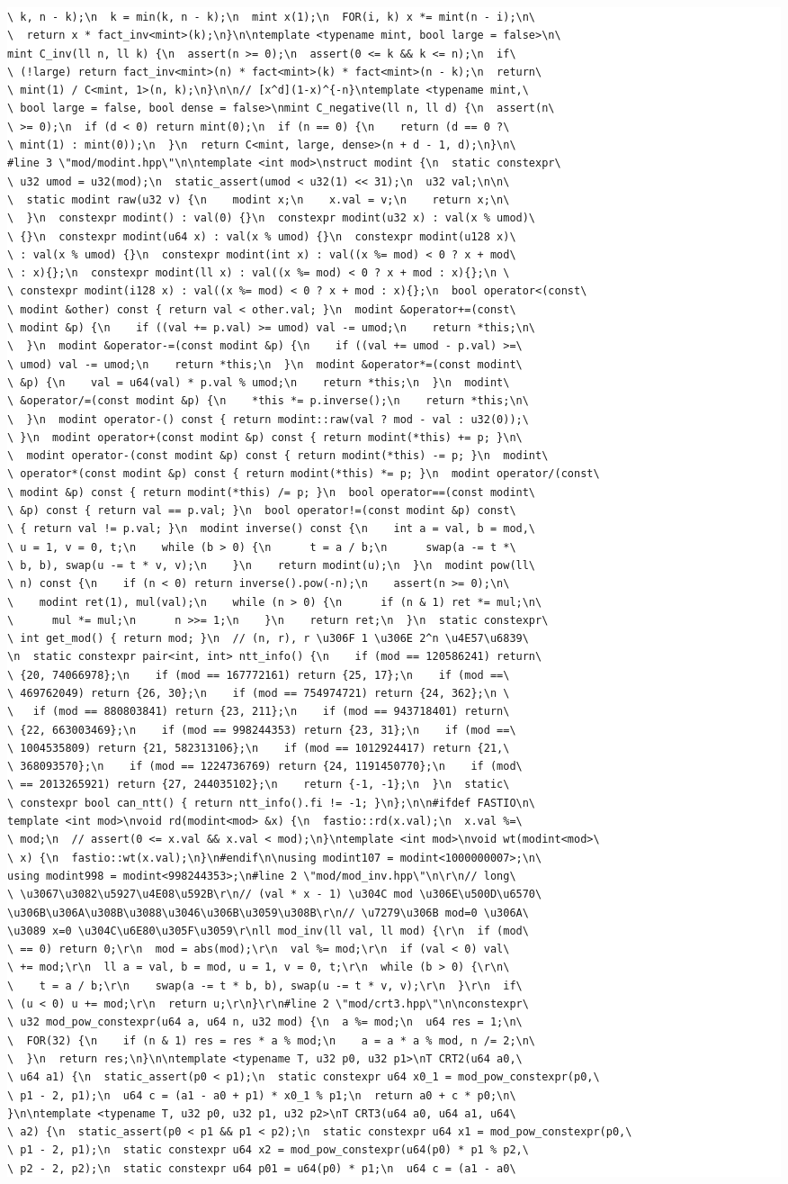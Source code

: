     \ k, n - k);\n  k = min(k, n - k);\n  mint x(1);\n  FOR(i, k) x *= mint(n - i);\n\
    \  return x * fact_inv<mint>(k);\n}\n\ntemplate <typename mint, bool large = false>\n\
    mint C_inv(ll n, ll k) {\n  assert(n >= 0);\n  assert(0 <= k && k <= n);\n  if\
    \ (!large) return fact_inv<mint>(n) * fact<mint>(k) * fact<mint>(n - k);\n  return\
    \ mint(1) / C<mint, 1>(n, k);\n}\n\n// [x^d](1-x)^{-n}\ntemplate <typename mint,\
    \ bool large = false, bool dense = false>\nmint C_negative(ll n, ll d) {\n  assert(n\
    \ >= 0);\n  if (d < 0) return mint(0);\n  if (n == 0) {\n    return (d == 0 ?\
    \ mint(1) : mint(0));\n  }\n  return C<mint, large, dense>(n + d - 1, d);\n}\n\
    #line 3 \"mod/modint.hpp\"\n\ntemplate <int mod>\nstruct modint {\n  static constexpr\
    \ u32 umod = u32(mod);\n  static_assert(umod < u32(1) << 31);\n  u32 val;\n\n\
    \  static modint raw(u32 v) {\n    modint x;\n    x.val = v;\n    return x;\n\
    \  }\n  constexpr modint() : val(0) {}\n  constexpr modint(u32 x) : val(x % umod)\
    \ {}\n  constexpr modint(u64 x) : val(x % umod) {}\n  constexpr modint(u128 x)\
    \ : val(x % umod) {}\n  constexpr modint(int x) : val((x %= mod) < 0 ? x + mod\
    \ : x){};\n  constexpr modint(ll x) : val((x %= mod) < 0 ? x + mod : x){};\n \
    \ constexpr modint(i128 x) : val((x %= mod) < 0 ? x + mod : x){};\n  bool operator<(const\
    \ modint &other) const { return val < other.val; }\n  modint &operator+=(const\
    \ modint &p) {\n    if ((val += p.val) >= umod) val -= umod;\n    return *this;\n\
    \  }\n  modint &operator-=(const modint &p) {\n    if ((val += umod - p.val) >=\
    \ umod) val -= umod;\n    return *this;\n  }\n  modint &operator*=(const modint\
    \ &p) {\n    val = u64(val) * p.val % umod;\n    return *this;\n  }\n  modint\
    \ &operator/=(const modint &p) {\n    *this *= p.inverse();\n    return *this;\n\
    \  }\n  modint operator-() const { return modint::raw(val ? mod - val : u32(0));\
    \ }\n  modint operator+(const modint &p) const { return modint(*this) += p; }\n\
    \  modint operator-(const modint &p) const { return modint(*this) -= p; }\n  modint\
    \ operator*(const modint &p) const { return modint(*this) *= p; }\n  modint operator/(const\
    \ modint &p) const { return modint(*this) /= p; }\n  bool operator==(const modint\
    \ &p) const { return val == p.val; }\n  bool operator!=(const modint &p) const\
    \ { return val != p.val; }\n  modint inverse() const {\n    int a = val, b = mod,\
    \ u = 1, v = 0, t;\n    while (b > 0) {\n      t = a / b;\n      swap(a -= t *\
    \ b, b), swap(u -= t * v, v);\n    }\n    return modint(u);\n  }\n  modint pow(ll\
    \ n) const {\n    if (n < 0) return inverse().pow(-n);\n    assert(n >= 0);\n\
    \    modint ret(1), mul(val);\n    while (n > 0) {\n      if (n & 1) ret *= mul;\n\
    \      mul *= mul;\n      n >>= 1;\n    }\n    return ret;\n  }\n  static constexpr\
    \ int get_mod() { return mod; }\n  // (n, r), r \u306F 1 \u306E 2^n \u4E57\u6839\
    \n  static constexpr pair<int, int> ntt_info() {\n    if (mod == 120586241) return\
    \ {20, 74066978};\n    if (mod == 167772161) return {25, 17};\n    if (mod ==\
    \ 469762049) return {26, 30};\n    if (mod == 754974721) return {24, 362};\n \
    \   if (mod == 880803841) return {23, 211};\n    if (mod == 943718401) return\
    \ {22, 663003469};\n    if (mod == 998244353) return {23, 31};\n    if (mod ==\
    \ 1004535809) return {21, 582313106};\n    if (mod == 1012924417) return {21,\
    \ 368093570};\n    if (mod == 1224736769) return {24, 1191450770};\n    if (mod\
    \ == 2013265921) return {27, 244035102};\n    return {-1, -1};\n  }\n  static\
    \ constexpr bool can_ntt() { return ntt_info().fi != -1; }\n};\n\n#ifdef FASTIO\n\
    template <int mod>\nvoid rd(modint<mod> &x) {\n  fastio::rd(x.val);\n  x.val %=\
    \ mod;\n  // assert(0 <= x.val && x.val < mod);\n}\ntemplate <int mod>\nvoid wt(modint<mod>\
    \ x) {\n  fastio::wt(x.val);\n}\n#endif\n\nusing modint107 = modint<1000000007>;\n\
    using modint998 = modint<998244353>;\n#line 2 \"mod/mod_inv.hpp\"\n\r\n// long\
    \ \u3067\u3082\u5927\u4E08\u592B\r\n// (val * x - 1) \u304C mod \u306E\u500D\u6570\
    \u306B\u306A\u308B\u3088\u3046\u306B\u3059\u308B\r\n// \u7279\u306B mod=0 \u306A\
    \u3089 x=0 \u304C\u6E80\u305F\u3059\r\nll mod_inv(ll val, ll mod) {\r\n  if (mod\
    \ == 0) return 0;\r\n  mod = abs(mod);\r\n  val %= mod;\r\n  if (val < 0) val\
    \ += mod;\r\n  ll a = val, b = mod, u = 1, v = 0, t;\r\n  while (b > 0) {\r\n\
    \    t = a / b;\r\n    swap(a -= t * b, b), swap(u -= t * v, v);\r\n  }\r\n  if\
    \ (u < 0) u += mod;\r\n  return u;\r\n}\r\n#line 2 \"mod/crt3.hpp\"\n\nconstexpr\
    \ u32 mod_pow_constexpr(u64 a, u64 n, u32 mod) {\n  a %= mod;\n  u64 res = 1;\n\
    \  FOR(32) {\n    if (n & 1) res = res * a % mod;\n    a = a * a % mod, n /= 2;\n\
    \  }\n  return res;\n}\n\ntemplate <typename T, u32 p0, u32 p1>\nT CRT2(u64 a0,\
    \ u64 a1) {\n  static_assert(p0 < p1);\n  static constexpr u64 x0_1 = mod_pow_constexpr(p0,\
    \ p1 - 2, p1);\n  u64 c = (a1 - a0 + p1) * x0_1 % p1;\n  return a0 + c * p0;\n\
    }\n\ntemplate <typename T, u32 p0, u32 p1, u32 p2>\nT CRT3(u64 a0, u64 a1, u64\
    \ a2) {\n  static_assert(p0 < p1 && p1 < p2);\n  static constexpr u64 x1 = mod_pow_constexpr(p0,\
    \ p1 - 2, p1);\n  static constexpr u64 x2 = mod_pow_constexpr(u64(p0) * p1 % p2,\
    \ p2 - 2, p2);\n  static constexpr u64 p01 = u64(p0) * p1;\n  u64 c = (a1 - a0\